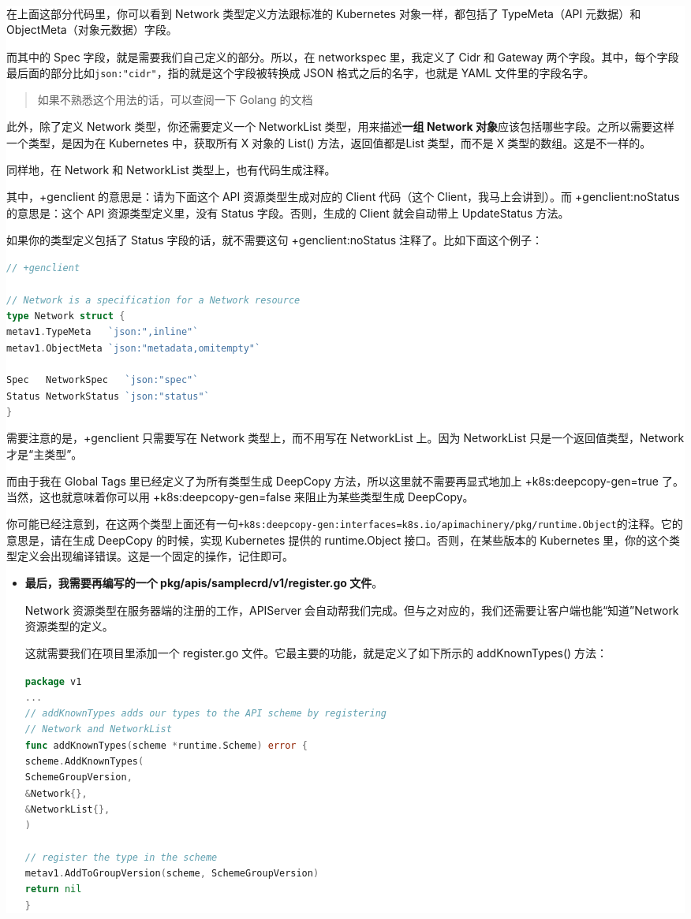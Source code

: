   
  在上面这部分代码里，你可以看到 Network 类型定义方法跟标准的 Kubernetes 对象一样，都包括了 TypeMeta（API 元数据）和 ObjectMeta（对象元数据）字段。
  
  而其中的 Spec 字段，就是需要我们自己定义的部分。所以，在 networkspec 里，我定义了 Cidr 和 Gateway 两个字段。其中，每个字段最后面的部分比如`json:"cidr"`，指的就是这个字段被转换成 JSON 格式之后的名字，也就是 YAML 文件里的字段名字。
  
  > 如果不熟悉这个用法的话，可以查阅一下 Golang 的文档
  
  此外，除了定义 Network 类型，你还需要定义一个 NetworkList 类型，用来描述**一组 Network 对象**应该包括哪些字段。之所以需要这样一个类型，是因为在 Kubernetes 中，获取所有 X 对象的 List() 方法，返回值都是List 类型，而不是 X 类型的数组。这是不一样的。
  
  同样地，在 Network 和 NetworkList 类型上，也有代码生成注释。
  
  其中，+genclient 的意思是：请为下面这个 API 资源类型生成对应的 Client 代码（这个 Client，我马上会讲到）。而 +genclient:noStatus 的意思是：这个 API 资源类型定义里，没有 Status 字段。否则，生成的 Client 就会自动带上 UpdateStatus 方法。
  
  如果你的类型定义包括了 Status 字段的话，就不需要这句 +genclient:noStatus 注释了。比如下面这个例子：

```go
// +genclient

// Network is a specification for a Network resource
type Network struct {
metav1.TypeMeta   `json:",inline"`
metav1.ObjectMeta `json:"metadata,omitempty"`

Spec   NetworkSpec   `json:"spec"`
Status NetworkStatus `json:"status"`
}
```

  需要注意的是，+genclient 只需要写在 Network 类型上，而不用写在 NetworkList 上。因为 NetworkList 只是一个返回值类型，Network 才是“主类型”。

  而由于我在 Global Tags 里已经定义了为所有类型生成 DeepCopy 方法，所以这里就不需要再显式地加上 +k8s:deepcopy-gen=true 了。当然，这也就意味着你可以用 +k8s:deepcopy-gen=false 来阻止为某些类型生成 DeepCopy。

  你可能已经注意到，在这两个类型上面还有一句`+k8s:deepcopy-gen:interfaces=k8s.io/apimachinery/pkg/runtime.Object`的注释。它的意思是，请在生成 DeepCopy 的时候，实现 Kubernetes 提供的 runtime.Object 接口。否则，在某些版本的 Kubernetes 里，你的这个类型定义会出现编译错误。这是一个固定的操作，记住即可。

- **最后，我需要再编写的一个 pkg/apis/samplecrd/v1/register.go 文件**。
  
  Network 资源类型在服务器端的注册的工作，APIServer 会自动帮我们完成。但与之对应的，我们还需要让客户端也能“知道”Network 资源类型的定义。
  
  这就需要我们在项目里添加一个 register.go 文件。它最主要的功能，就是定义了如下所示的 addKnownTypes() 方法：
  
  ```go
  package v1
  ...
  // addKnownTypes adds our types to the API scheme by registering
  // Network and NetworkList
  func addKnownTypes(scheme *runtime.Scheme) error {
  scheme.AddKnownTypes(
  SchemeGroupVersion,
  &Network{},
  &NetworkList{},
  )
  
  // register the type in the scheme
  metav1.AddToGroupVersion(scheme, SchemeGroupVersion)
  return nil
  }
  ```
  